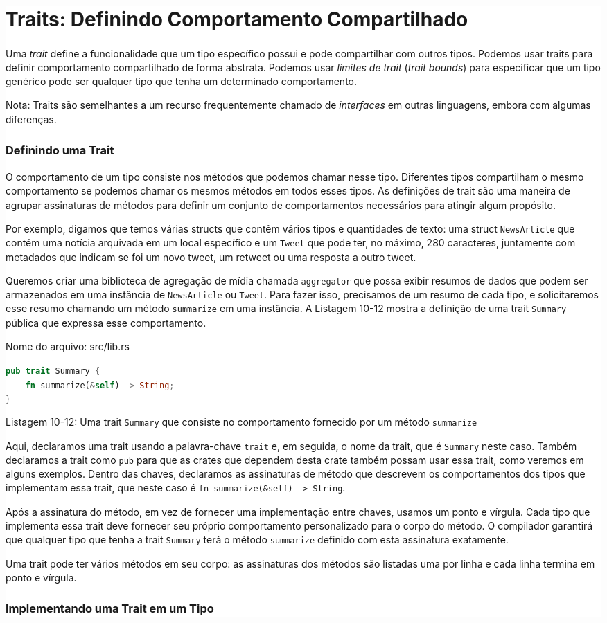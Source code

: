 # Traits: Definindo Comportamento Compartilhado

Uma *trait* define a funcionalidade que um tipo específico possui e pode compartilhar com outros tipos. Podemos usar traits para definir comportamento compartilhado de forma abstrata. Podemos usar *limites de trait* (*trait bounds*) para especificar que um tipo genérico pode ser qualquer tipo que tenha um determinado comportamento.

Nota: Traits são semelhantes a um recurso frequentemente chamado de *interfaces* em outras linguagens, embora com algumas diferenças.

### Definindo uma Trait

O comportamento de um tipo consiste nos métodos que podemos chamar nesse tipo. Diferentes tipos compartilham o mesmo comportamento se podemos chamar os mesmos métodos em todos esses tipos. As definições de trait são uma maneira de agrupar assinaturas de métodos para definir um conjunto de comportamentos necessários para atingir algum propósito.

Por exemplo, digamos que temos várias structs que contêm vários tipos e quantidades de texto: uma struct `NewsArticle` que contém uma notícia arquivada em um local específico e um `Tweet` que pode ter, no máximo, 280 caracteres, juntamente com metadados que indicam se foi um novo tweet, um retweet ou uma resposta a outro tweet.

Queremos criar uma biblioteca de agregação de mídia chamada `aggregator` que possa exibir resumos de dados que podem ser armazenados em uma instância de `NewsArticle` ou `Tweet`. Para fazer isso, precisamos de um resumo de cada tipo, e solicitaremos esse resumo chamando um método `summarize` em uma instância. A Listagem 10-12 mostra a definição de uma trait `Summary` pública que expressa esse comportamento.

Nome do arquivo: src/lib.rs

```rust
pub trait Summary {
    fn summarize(&self) -> String;
}
```

Listagem 10-12: Uma trait `Summary` que consiste no comportamento fornecido por um método `summarize`

Aqui, declaramos uma trait usando a palavra-chave `trait` e, em seguida, o nome da trait, que é `Summary` neste caso. Também declaramos a trait como `pub` para que as crates que dependem desta crate também possam usar essa trait, como veremos em alguns exemplos. Dentro das chaves, declaramos as assinaturas de método que descrevem os comportamentos dos tipos que implementam essa trait, que neste caso é `fn summarize(&self) -> String`.

Após a assinatura do método, em vez de fornecer uma implementação entre chaves, usamos um ponto e vírgula. Cada tipo que implementa essa trait deve fornecer seu próprio comportamento personalizado para o corpo do método. O compilador garantirá que qualquer tipo que tenha a trait `Summary` terá o método `summarize` definido com esta assinatura exatamente.

Uma trait pode ter vários métodos em seu corpo: as assinaturas dos métodos são listadas uma por linha e cada linha termina em ponto e vírgula.

### Implementando uma Trait em um Tipo
